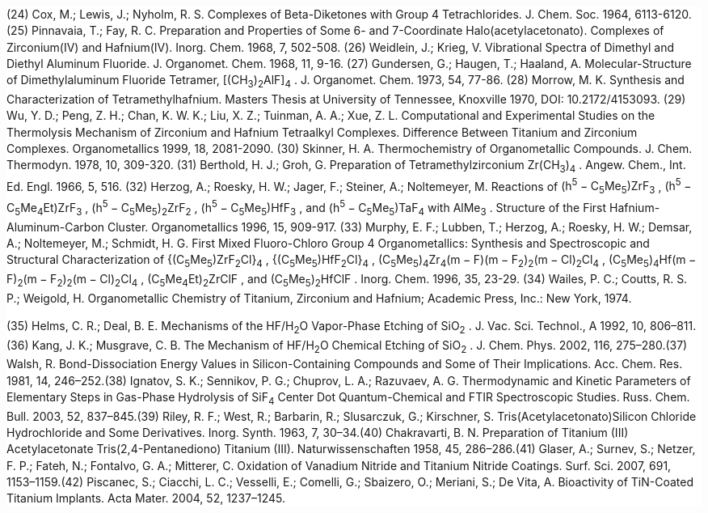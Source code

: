 (24) Cox, M.; Lewis, J.; Nyholm, R. S. Complexes of Beta-Diketones with Group 4 Tetrachlorides. J. Chem. Soc. 1964, 6113-6120. 
(25) Pinnavaia, T.; Fay, R. C. Preparation and Properties of Some 6- and 7-Coordinate Halo(acetylacetonato). Complexes of Zirconium(IV) and Hafnium(IV). Inorg. Chem. 1968, 7, 502-508. 
(26) Weidlein, J.; Krieg, V. Vibrational Spectra of Dimethyl and Diethyl Aluminum Fluoride. J. Organomet. Chem. 1968, 11, 9-16. 
(27) Gundersen, G.; Haugen, T.; Haaland, A. Molecular-Structure of Dimethylaluminum Fluoride Tetramer,  $\mathrm{[(CH_3)_2AlF]_4}$ . J. Organomet. Chem. 1973, 54, 77-86. 
(28) Morrow, M. K. Synthesis and Characterization of Tetramethylhafnium. Masters Thesis at University of Tennessee, Knoxville 1970, DOI: 10.2172/4153093. 
(29) Wu, Y. D.; Peng, Z. H.; Chan, K. W. K.; Liu, X. Z.; Tuinman, A. A.; Xue, Z. L. Computational and Experimental Studies on the Thermolysis Mechanism of Zirconium and Hafnium Tetraalkyl Complexes. Difference Between Titanium and Zirconium Complexes. Organometallics 1999, 18, 2081-2090. 
(30) Skinner, H. A. Thermochemistry of Organometallic Compounds. J. Chem. Thermodyn. 1978, 10, 309-320. 
(31) Berthold, H. J.; Groh, G. Preparation of Tetramethylzirconium  $\mathrm{Zr(CH_3)_4}$ . Angew. Chem., Int. Ed. Engl. 1966, 5, 516. 
(32) Herzog, A.; Roesky, H. W.; Jager, F.; Steiner, A.; Noltemeyer, M. Reactions of  $\mathrm{(h^5 - C_5Me_5)ZrF_3}$ ,  $\mathrm{(h^5 - C_5Me_4Et)ZrF_3}$ ,  $\mathrm{(h^5 - C_5Me_5)_2ZrF_2}$ ,  $\mathrm{(h^5 - C_5Me_5)HfF_3}$ , and  $\mathrm{(h^5 - C_5Me_5)TaF_4}$  with  $\mathrm{AlMe_3}$ . Structure of the First Hafnium-Aluminum-Carbon Cluster. Organometallics 1996, 15, 909-917. 
(33) Murphy, E. F.; Lubben, T.; Herzog, A.; Roesky, H. W.; Demsar, A.; Noltemeyer, M.; Schmidt, H. G. First Mixed Fluoro-Chloro Group 4 Organometallics: Synthesis and Spectroscopic and Structural Characterization of  $\{\mathrm{(C_5Me_5)ZrF_2Cl}\}_4$ ,  $\{\mathrm{(C_5Me_5)HfF_2Cl}\}_4$ ,  $\mathrm{(C_5Me_5)_4Zr_4(m - F)(m - F_2)_2(m - Cl)_2Cl_4}$ ,  $\mathrm{(C_5Me_5)_4Hf(m - F)_2(m - F_2)_2(m - Cl)_2Cl_4}$ ,  $\mathrm{(C_5Me_4Et)_2ZrClF}$ , and  $\mathrm{(C_5Me_5)_2HfClF}$ . Inorg. Chem. 1996, 35, 23-29. 
(34) Wailes, P. C.; Coutts, R. S. P.; Weigold, H. Organometallic Chemistry of Titanium, Zirconium and Hafnium; Academic Press, Inc.: New York, 1974.

(35) Helms, C. R.; Deal, B. E. Mechanisms of the  $\mathrm{HF / H_2O}$  Vapor-Phase Etching of  $\mathrm{SiO_2}$ . J. Vac. Sci. Technol., A 1992, 10, 806–811.(36) Kang, J. K.; Musgrave, C. B. The Mechanism of  $\mathrm{HF / H_2O}$  Chemical Etching of  $\mathrm{SiO_2}$ . J. Chem. Phys. 2002, 116, 275–280.(37) Walsh, R. Bond-Dissociation Energy Values in Silicon-Containing Compounds and Some of Their Implications. Acc. Chem. Res. 1981, 14, 246–252.(38) Ignatov, S. K.; Sennikov, P. G.; Chuprov, L. A.; Razuvaev, A. G. Thermodynamic and Kinetic Parameters of Elementary Steps in Gas-Phase Hydrolysis of  $\mathrm{SiF_4}$  Center Dot Quantum-Chemical and FTIR Spectroscopic Studies. Russ. Chem. Bull. 2003, 52, 837–845.(39) Riley, R. F.; West, R.; Barbarin, R.; Slusarczuk, G.; Kirschner, S. Tris(Acetylacetonato)Silicon Chloride Hydrochloride and Some Derivatives. Inorg. Synth. 1963, 7, 30–34.(40) Chakravarti, B. N. Preparation of Titanium (III) Acetylacetonate Tris(2,4-Pentanediono) Titanium (III). Naturwissenschaften 1958, 45, 286–286.(41) Glaser, A.; Surnev, S.; Netzer, F. P.; Fateh, N.; Fontalvo, G. A.; Mitterer, C. Oxidation of Vanadium Nitride and Titanium Nitride Coatings. Surf. Sci. 2007, 691, 1153–1159.(42) Piscanec, S.; Ciacchi, L. C.; Vesselli, E.; Comelli, G.; Sbaizero, O.; Meriani, S.; De Vita, A. Bioactivity of TiN-Coated Titanium Implants. Acta Mater. 2004, 52, 1237–1245.
